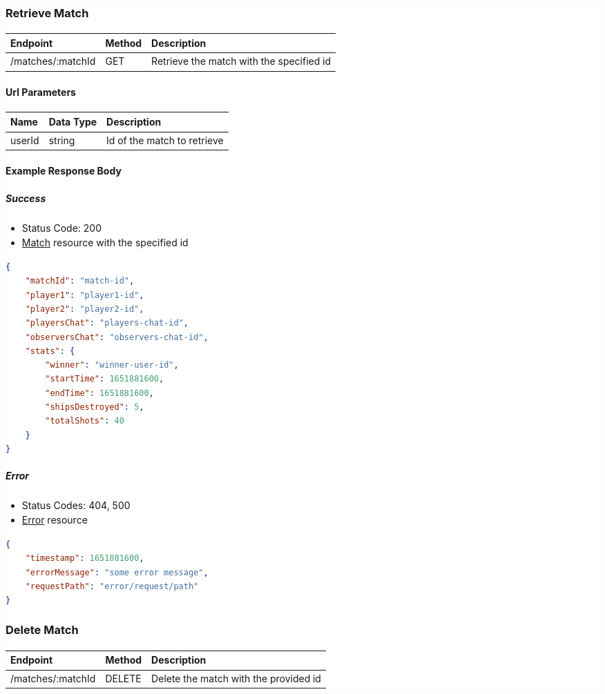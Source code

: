 ### Retrieve Match

| Endpoint | Method | Description |
| :------- | :----- | :---------- |
| /matches/:matchId | GET | Retrieve the match with the specified id |

#### Url Parameters

| Name | Data Type | Description |
| :--- | :-------- | :---------- |
| userId | string | Id of the match to retrieve |

#### Example Response Body

##### Success

- Status Code: 200
- [Match](#match) resource with the specified id

```json
{
    "matchId": "match-id",
    "player1": "player1-id",
    "player2": "player2-id",
    "playersChat": "players-chat-id",
    "observersChat": "observers-chat-id",
    "stats": {
        "winner": "winner-user-id",
        "startTime": 1651881600,
        "endTime": 1651881600,
        "shipsDestroyed": 5,
        "totalShots": 40
    }
}
```

##### Error

- Status Codes: 404, 500
- [Error](#error) resource

```json
{
    "timestamp": 1651881600,
    "errorMessage": "some error message",
    "requestPath": "error/request/path"
}
```

### Delete Match  

| Endpoint | Method | Description |
| :------- | :----- | :---------- |
| /matches/:matchId | DELETE | Delete the match with the provided id |
